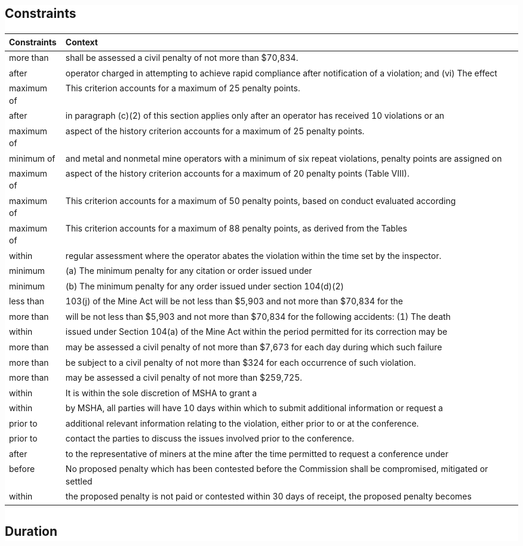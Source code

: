 
## Constraints

| Constraints   | Context                                                                                                           |
|:--------------|:------------------------------------------------------------------------------------------------------------------|
| more than     | shall be assessed a civil penalty of not more than  $70,834.                                                      |
| after         | operator charged in attempting to achieve rapid compliance after notification of a violation; and (vi) The effect |
| maximum of    | This criterion accounts for a  maximum of  25 penalty points.                                                     |
| after         | in paragraph (c)(2) of this section applies only after an operator has received 10 violations or an               |
| maximum of    | aspect of the history criterion accounts for a maximum of  25 penalty points.                                     |
| minimum of    | and metal and nonmetal mine operators with a minimum of six repeat violations, penalty points are assigned on     |
| maximum of    | aspect of the history criterion accounts for a maximum of  20 penalty points (Table VIII).                        |
| maximum of    | This criterion accounts for a  maximum of 50 penalty points, based on conduct evaluated according                 |
| maximum of    | This criterion accounts for a  maximum of 88 penalty points, as derived from the Tables                           |
| within        | regular assessment where the operator abates the violation within  the time set by the inspector.                 |
| minimum       | (a) The  minimum penalty for any citation or order issued under                                                   |
| minimum       | (b) The  minimum penalty for any order issued under section 104(d)(2)                                             |
| less than     | 103(j) of the Mine Act will be not less than $5,903 and not more than $70,834 for the                             |
| more than     | will be not less than $5,903 and not more than $70,834 for the following accidents: (1) The death                 |
| within        | issued under Section 104(a) of the Mine Act within the period permitted for its correction may be                 |
| more than     | may be assessed a civil penalty of not more than $7,673 for each day during which such failure                    |
| more than     | be subject to a civil penalty of not more than  $324 for each occurrence of such violation.                       |
| more than     | may be assessed a civil penalty of not more than  $259,725.                                                       |
| within        | It is  within the sole discretion of MSHA to grant a                                                              |
| within        | by MSHA, all parties will have 10 days within which to submit additional information or request a                 |
| prior to      | additional relevant information relating to the violation, either prior to  or at the conference.                 |
| prior to      | contact the parties to discuss the issues involved prior to  the conference.                                      |
| after         | to the representative of miners at the mine after the time permitted to request a conference under                |
| before        | No proposed penalty which has been contested  before the Commission shall be compromised, mitigated or settled    |
| within        | the proposed penalty is not paid or contested within 30 days of receipt, the proposed penalty becomes             |


## Duration
